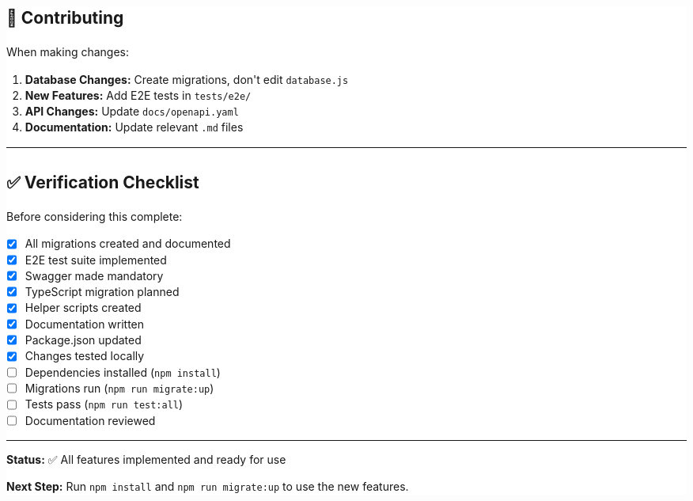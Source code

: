 
## 🤝 Contributing

When making changes:

1. **Database Changes:** Create migrations, don't edit `database.js`
2. **New Features:** Add E2E tests in `tests/e2e/`
3. **API Changes:** Update `docs/openapi.yaml`
4. **Documentation:** Update relevant `.md` files

---

## ✅ Verification Checklist

Before considering this complete:

- [x] All migrations created and documented
- [x] E2E test suite implemented
- [x] Swagger made mandatory
- [x] TypeScript migration planned
- [x] Helper scripts created
- [x] Documentation written
- [x] Package.json updated
- [x] Changes tested locally
- [ ] Dependencies installed (`npm install`)
- [ ] Migrations run (`npm run migrate:up`)
- [ ] Tests pass (`npm run test:all`)
- [ ] Documentation reviewed

---

**Status:** ✅ All features implemented and ready for use

**Next Step:** Run `npm install` and `npm run migrate:up` to use the new features.
